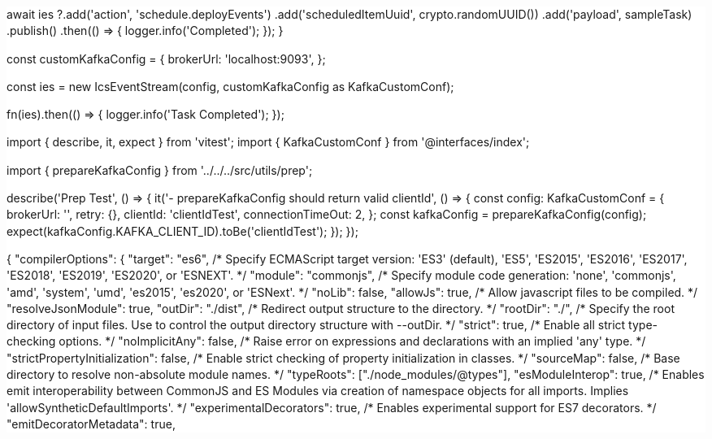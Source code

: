   await ies
    ?.add('action', 'schedule.deployEvents')
    .add('scheduledItemUuid', crypto.randomUUID())
    .add('payload', sampleTask)
    .publish()
    .then(() => {
      logger.info('Completed');
    });
}

const customKafkaConfig = {
  brokerUrl: 'localhost:9093',
};

const ies = new IcsEventStream(config, customKafkaConfig as KafkaCustomConf);

fn(ies).then(() => {
  logger.info('Task Completed');
});


  </file>
  <file path="tests/unit/utils/prep.spec.ts">
import { describe, it, expect } from 'vitest';
import { KafkaCustomConf } from '@interfaces/index';

import { prepareKafkaConfig } from '../../../src/utils/prep';

describe('Prep Test', () => {
  it('- prepareKafkaConfig should return valid clientId', () => {
    const config: KafkaCustomConf = {
      brokerUrl: '',
      retry: {},
      clientId: 'clientIdTest',
      connectionTimeOut: 2,
    };
    const kafkaConfig = prepareKafkaConfig(config);
    expect(kafkaConfig.KAFKA_CLIENT_ID).toBe('clientIdTest');
  });
});


  </file>
  <file path="tsconfig.json">
{
  "compilerOptions": {
    "target": "es6",
    /* Specify ECMAScript target version: 'ES3' (default), 'ES5', 'ES2015', 'ES2016', 'ES2017', 'ES2018', 'ES2019', 'ES2020', or 'ESNEXT'. */ "module": "commonjs",
    /* Specify module code generation: 'none', 'commonjs', 'amd', 'system', 'umd', 'es2015', 'es2020', or 'ESNext'. */ "noLib": false,
    "allowJs": true,
    /* Allow javascript files to be compiled. */ "resolveJsonModule": true,
    "outDir": "./dist",
    /* Redirect output structure to the directory. */
    "rootDir": "./",
    /* Specify the root directory of input files. Use to control the output directory structure with --outDir. */ "strict": true,
    /* Enable all strict type-checking options. */ "noImplicitAny": false,
    /* Raise error on expressions and declarations with an implied 'any' type. */
    "strictPropertyInitialization": false,
    /* Enable strict checking of property initialization in classes. */ "sourceMap": false,
    /* Base directory to resolve non-absolute module names. */
    "typeRoots": ["./node_modules/@types"],
    "esModuleInterop": true,
    /* Enables emit interoperability between CommonJS and ES Modules via creation of namespace objects for all imports. Implies 'allowSyntheticDefaultImports'. */ "experimentalDecorators": true,
    /* Enables experimental support for ES7 decorators. */ "emitDecoratorMetadata": true,